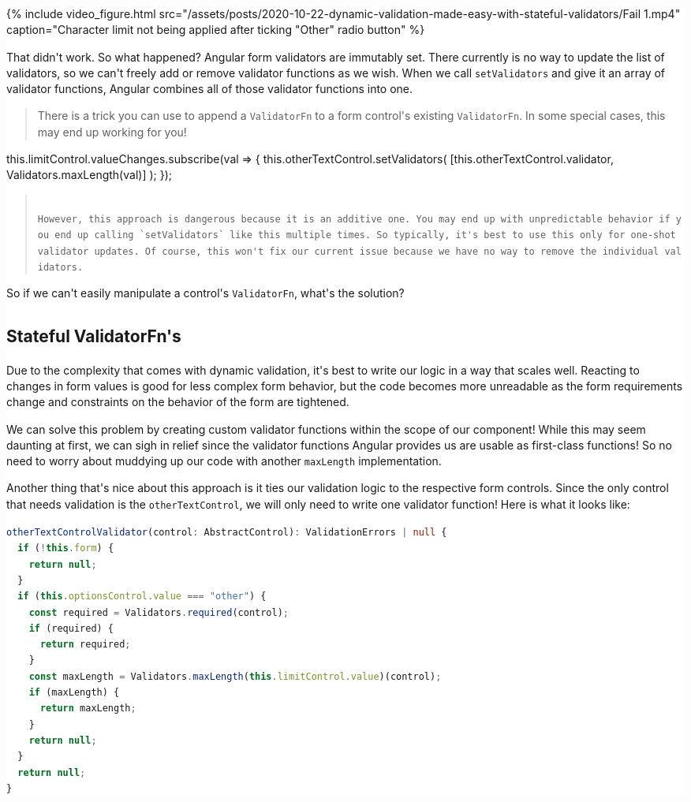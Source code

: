{% include video_figure.html
	src="/assets/posts/2020-10-22-dynamic-validation-made-easy-with-stateful-validators/Fail 1.mp4"
	caption="Character limit not being applied after ticking \"Other\" radio button"
%}

That didn't work. So what happened? Angular form validators are immutably set. There currently is no way to update the list of validators, so we can't freely add or remove validator functions as we wish. When we call `setValidators` and give it an array of validator functions, Angular combines all of those validator functions into one.


> There is a trick you can use to append a `ValidatorFn` to a form control's existing `ValidatorFn`. In some special cases, this may end up working for you!
>
>```typescript
this.limitControl.valueChanges.subscribe(val => {
  this.otherTextControl.setValidators(
    [this.otherTextControl.validator, Validators.maxLength(val)]
  );
});
>```
>
>However, this approach is dangerous because it is an additive one. You may end up with unpredictable behavior if you end up calling `setValidators` like this multiple times. So typically, it's best to use this only for one-shot validator updates. Of course, this won't fix our current issue because we have no way to remove the individual validators.

So if we can't easily manipulate a control's `ValidatorFn`, what's the solution?

## Stateful ValidatorFn's
Due to the complexity that comes with dynamic validation, it's best to write our logic in a way that scales well. Reacting to changes in form values is good for less complex form behavior, but the code becomes more unreadable as the form requirements change and constraints on the behavior of the form are tightened.

We can solve this problem by creating custom validator functions within the scope of our component! While this may seem daunting at first, we can sigh in relief since the validator functions Angular provides us are usable as first-class functions! So no need to worry about muddying up our code with another `maxLength` implementation.

Another thing that's nice about this approach is it ties our validation logic to the respective form controls. Since the only control that needs validation is the `otherTextControl`, we will only need to write one validator function! Here is what it looks like:

```typescript
otherTextControlValidator(control: AbstractControl): ValidationErrors | null {
  if (!this.form) {
    return null;
  }
  if (this.optionsControl.value === "other") {
    const required = Validators.required(control);
    if (required) {
      return required;
    }
    const maxLength = Validators.maxLength(this.limitControl.value)(control);
    if (maxLength) {
      return maxLength;
    }
    return null;
  }
  return null;
}
```
